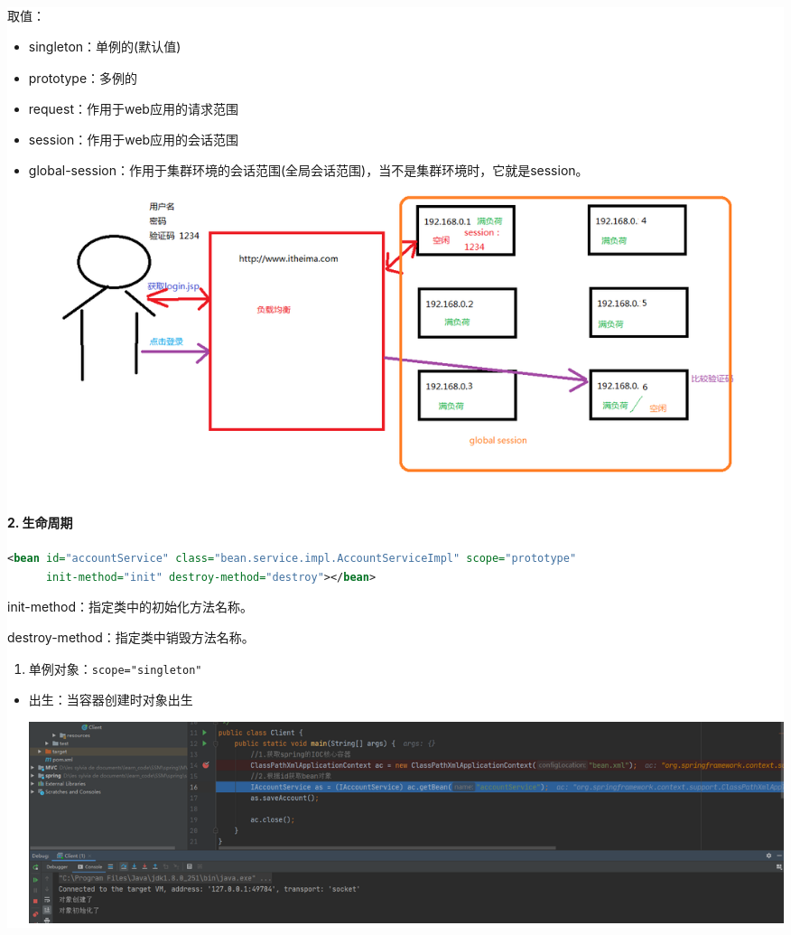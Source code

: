 取值：

- singleton：单例的(默认值)

- prototype：多例的

- request：作用于web应用的请求范围

- session：作用于web应用的会话范围

- global-session：作用于集群环境的会话范围(全局会话范围)，当不是集群环境时，它就是session。

  ![全局session](images/%E5%85%A8%E5%B1%80session.png)

#### 2. 生命周期

```xml
<bean id="accountService" class="bean.service.impl.AccountServiceImpl" scope="prototype"
      init-method="init" destroy-method="destroy"></bean>
```

init-method：指定类中的初始化方法名称。

destroy-method：指定类中销毁方法名称。

1.  单例对象：`scope="singleton"`

   - 出生：当容器创建时对象出生

     ![image-20201222170619110](images/image-20201222170619110.png)

